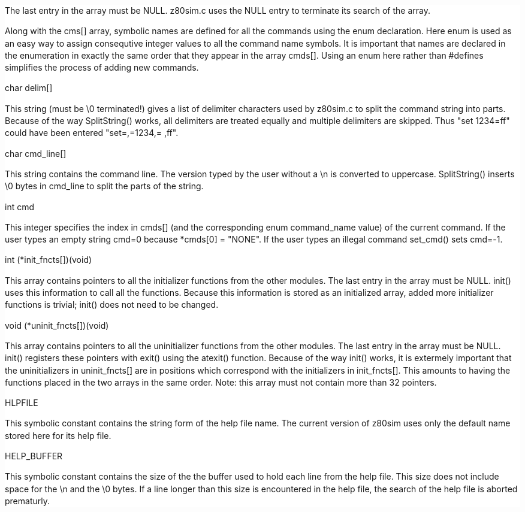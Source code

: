 The last entry in the array must be NULL. z80sim.c uses the NULL entry to terminate its search
of the array.

Along with the cms[] array, symbolic names are defined for all the commands using the enum
declaration. Here enum is used as an easy way to assign consequtive integer values to all the
command name symbols. It is important that names are declared in the enumeration in exactly the
same order that they appear in the array cmds[]. Using an enum here rather than #defines
simplifies the process of adding new commands.


char delim[]

This string (must be \0 terminated!) gives a list of delimiter characters used by z80sim.c to
split the command string into parts. Because of the way SplitString() works, all delimiters are
treated equally and multiple delimiters are skipped. Thus "set 1234=ff" could have been entered
"set=,=1234,= ,ff".


char cmd_line[]

This string contains the command line. The version typed by the user without a \n is converted
to uppercase. SplitString() inserts \0 bytes in cmd_line to split the parts of the string.


int cmd

This integer specifies the index in cmds[] (and the corresponding enum command_name value) of
the current command. If the user types an empty string cmd=0 because *cmds[0] = "NONE". If the
user types an illegal command set_cmd() sets cmd=-1.


int (*init_fncts[])(void)

This array contains pointers to all the initializer functions from the other modules. The last
entry in the array must be NULL. init() uses this information to call all the functions. Because
this information is stored as an initialized array, added more initializer functions is trivial;
init() does not need to be changed.


void (*uninit_fncts[])(void)

This array contains pointers to all the uninitializer functions from the other modules. The last
entry in the array must be NULL. init() registers these pointers with exit() using the atexit()
function. Because of the way init() works, it is extermely important that the uninitializers in
uninit_fncts[] are in positions which correspond with the initializers in init_fncts[]. This
amounts to having the functions placed in the two arrays in the same order. Note: this array
must not contain more than 32 pointers.


HLPFILE

This symbolic constant contains the string form of the help file name. The current version of
z80sim uses only the default name stored here for its help file.


HELP_BUFFER

This symbolic constant contains the size of the the buffer used to hold each line from the help
file. This size does not include space for the \n and the \0 bytes. If a line longer than this
size is encountered in the help file, the search of the help file is aborted prematurly.
